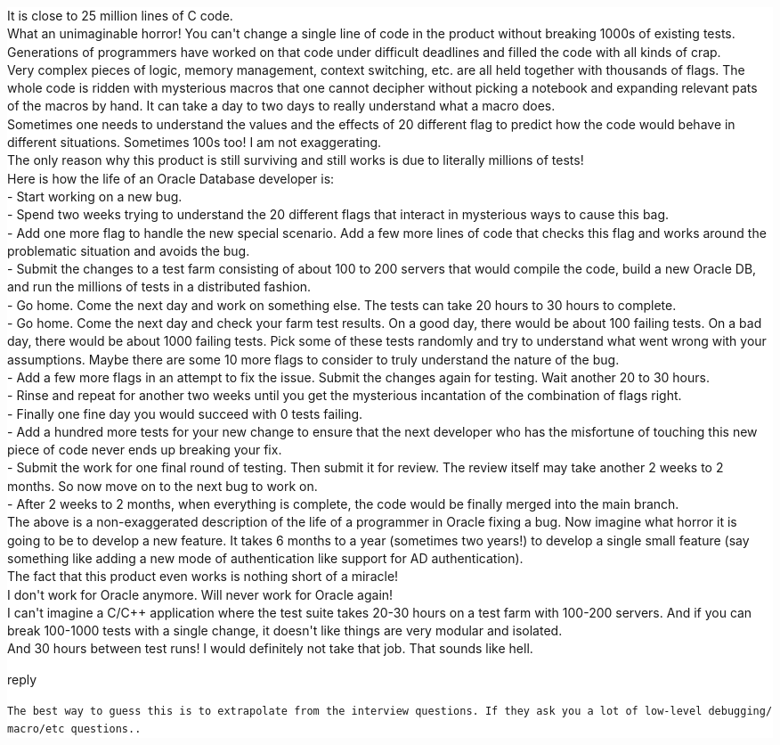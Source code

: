   It is close to 25 million lines of C code.  
    What an unimaginable horror! You can't change a single line of code in the product without breaking 1000s of existing tests. Generations of programmers have worked on that code under difficult deadlines and filled the code with all kinds of crap.  
    Very complex pieces of logic, memory management, context switching, etc. are all held together with thousands of flags. The whole code is ridden with mysterious macros that one cannot decipher without picking a notebook and expanding relevant pats of the macros by hand. It can take a day to two days to really understand what a macro does.  
    Sometimes one needs to understand the values and the effects of 20 different flag to predict how the code would behave in different situations. Sometimes 100s too! I am not exaggerating.  
    The only reason why this product is still surviving and still works is due to literally millions of tests!  
    Here is how the life of an Oracle Database developer is:  
    - Start working on a new bug.  
    - Spend two weeks trying to understand the 20 different flags that interact in mysterious ways to cause this bag.  
    - Add one more flag to handle the new special scenario. Add a few more lines of code that checks this flag and works around the problematic situation and avoids the bug.  
    - Submit the changes to a test farm consisting of about 100 to 200 servers that would compile the code, build a new Oracle DB, and run the millions of tests in a distributed fashion.  
    - Go home. Come the next day and work on something else. The tests can take 20 hours to 30 hours to complete.  
    - Go home. Come the next day and check your farm test results. On a good day, there would be about 100 failing tests. On a bad day, there would be about 1000 failing tests. Pick some of these tests randomly and try to understand what went wrong with your assumptions. Maybe there are some 10 more flags to consider to truly understand the nature of the bug.  
    - Add a few more flags in an attempt to fix the issue. Submit the changes again for testing. Wait another 20 to 30 hours.  
    - Rinse and repeat for another two weeks until you get the mysterious incantation of the combination of flags right.  
    - Finally one fine day you would succeed with 0 tests failing.  
    - Add a hundred more tests for your new change to ensure that the next developer who has the misfortune of touching this new piece of code never ends up breaking your fix.  
    - Submit the work for one final round of testing. Then submit it for review. The review itself may take another 2 weeks to 2 months. So now move on to the next bug to work on.  
    - After 2 weeks to 2 months, when everything is complete, the code would be finally merged into the main branch.  
    The above is a non-exaggerated description of the life of a programmer in Oracle fixing a bug. Now imagine what horror it is going to be to develop a new feature. It takes 6 months to a year (sometimes two years!) to develop a single small feature (say something like adding a new mode of authentication like support for AD authentication).  
    The fact that this product even works is nothing short of a miracle!  
    I don't work for Oracle anymore. Will never work for Oracle again!  
    I can't imagine a C/C++ application where the test suite takes 20-30 hours on a test farm with 100-200 servers. And if you can break 100-1000 tests with a single change, it doesn't like things are very modular and isolated.  
    And 30 hours between test runs! I would definitely not take that job. That sounds like hell.  
    
reply

  
    The best way to guess this is to extrapolate from the interview questions. If they ask you a lot of low-level debugging/macro/etc questions..  
    